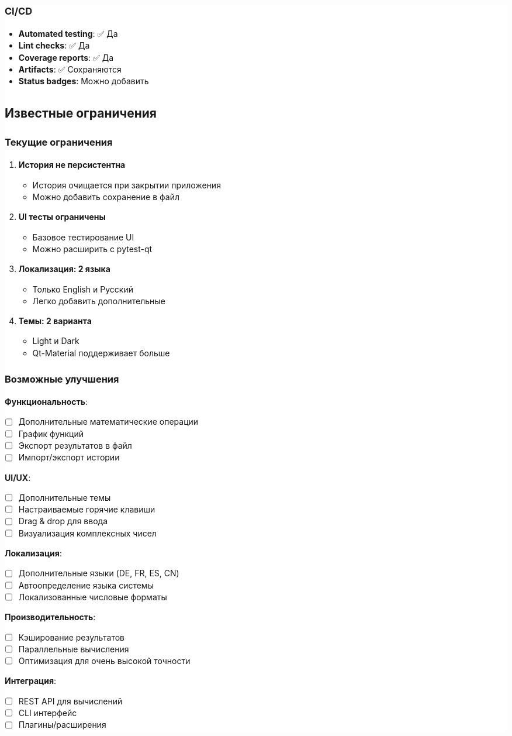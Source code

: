 ### CI/CD
- **Automated testing**: ✅ Да
- **Lint checks**: ✅ Да
- **Coverage reports**: ✅ Да
- **Artifacts**: ✅ Сохраняются
- **Status badges**: Можно добавить

## Известные ограничения

### Текущие ограничения

1. **История не персистентна**
   - История очищается при закрытии приложения
   - Можно добавить сохранение в файл

2. **UI тесты ограничены**
   - Базовое тестирование UI
   - Можно расширить с pytest-qt

3. **Локализация: 2 языка**
   - Только English и Русский
   - Легко добавить дополнительные

4. **Темы: 2 варианта**
   - Light и Dark
   - Qt-Material поддерживает больше

### Возможные улучшения

**Функциональность**:
- [ ] Дополнительные математические операции
- [ ] График функций
- [ ] Экспорт результатов в файл
- [ ] Импорт/экспорт истории

**UI/UX**:
- [ ] Дополнительные темы
- [ ] Настраиваемые горячие клавиши
- [ ] Drag & drop для ввода
- [ ] Визуализация комплексных чисел

**Локализация**:
- [ ] Дополнительные языки (DE, FR, ES, CN)
- [ ] Автоопределение языка системы
- [ ] Локализованные числовые форматы

**Производительность**:
- [ ] Кэширование результатов
- [ ] Параллельные вычисления
- [ ] Оптимизация для очень высокой точности

**Интеграция**:
- [ ] REST API для вычислений
- [ ] CLI интерфейс
- [ ] Плагины/расширения

